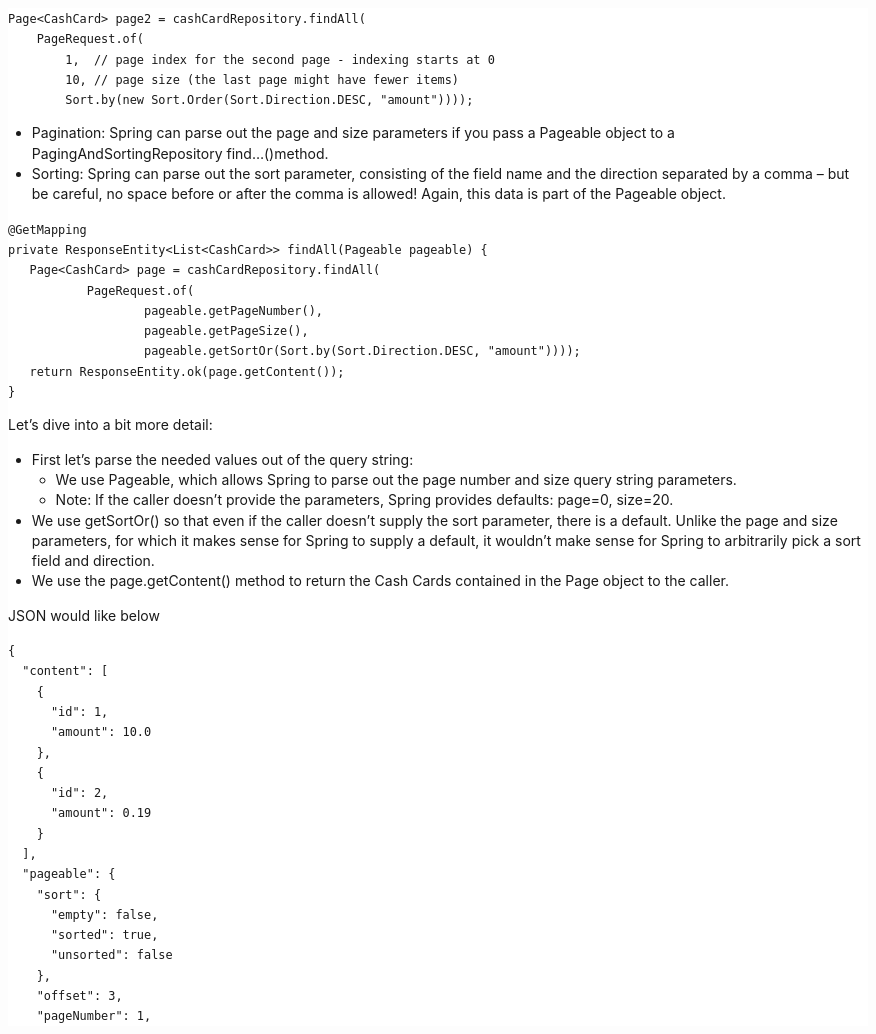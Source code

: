 ```
Page<CashCard> page2 = cashCardRepository.findAll(
    PageRequest.of(
        1,  // page index for the second page - indexing starts at 0
        10, // page size (the last page might have fewer items)
        Sort.by(new Sort.Order(Sort.Direction.DESC, "amount"))));

```
<ul>
<li> Pagination: Spring can parse out the page and size parameters if you pass a Pageable object to a PagingAndSortingRepository find…()method.</li>
<li>Sorting: Spring can parse out the sort parameter, consisting of the field name and the direction separated by a comma – but be careful, no space before or after the comma is allowed! Again, this data is part of the Pageable object.</li>
</ul>

```
@GetMapping
private ResponseEntity<List<CashCard>> findAll(Pageable pageable) {
   Page<CashCard> page = cashCardRepository.findAll(
           PageRequest.of(
                   pageable.getPageNumber(),
                   pageable.getPageSize(),
                   pageable.getSortOr(Sort.by(Sort.Direction.DESC, "amount"))));
   return ResponseEntity.ok(page.getContent());
}
```

Let’s dive into a bit more detail:

<ul>
<li>First let’s parse the needed values out of the query string:
<ul>
<li>We use Pageable, which allows Spring to parse out the page number and size query string parameters.</li>
<li>Note: If the caller doesn’t provide the parameters, Spring provides defaults: page=0, size=20.</li>
</ul>
<li>We use getSortOr() so that even if the caller doesn’t supply the sort parameter, there is a default. Unlike the page and size parameters, for which it makes sense for Spring to supply a default, it wouldn’t make sense for Spring to arbitrarily pick a sort field and direction.</li>
<li>We use the page.getContent() method to return the Cash Cards contained in the Page object to the caller.</li>
</ul>

JSON would like below
```
{
  "content": [
    {
      "id": 1,
      "amount": 10.0
    },
    {
      "id": 2,
      "amount": 0.19
    }
  ],
  "pageable": {
    "sort": {
      "empty": false,
      "sorted": true,
      "unsorted": false
    },
    "offset": 3,
    "pageNumber": 1,
```